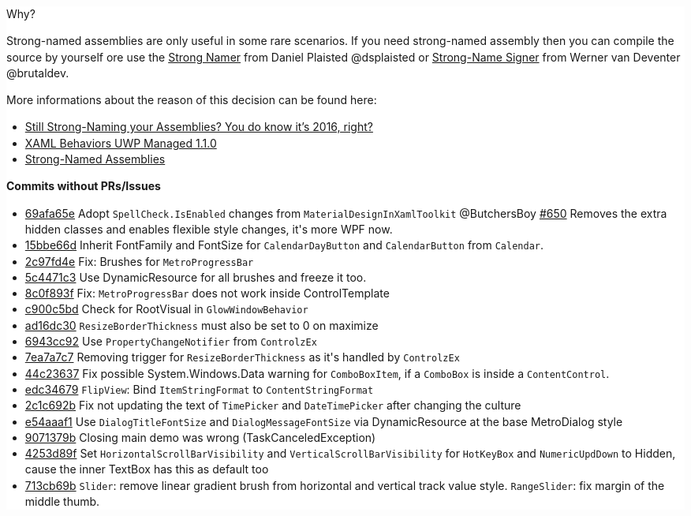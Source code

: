 Why?

Strong-named assemblies are only useful in some rare scenarios. If you need strong-named assembly then you can compile the source by yourself ore use the [Strong Namer](https://github.com/dsplaisted/strongnamer) from Daniel Plaisted @dsplaisted or [Strong-Name Signer](https://github.com/brutaldev/StrongNameSigner) from Werner van Deventer @brutaldev.

More informations about the reason of this decision can be found here:

- [Still Strong-Naming your Assemblies? You do know it’s 2016, right?](https://www.pedrolamas.com/2016/03/01/still-strong-naming-your-assemblies-you-do-know-its-2016-right/)
- [XAML Behaviors UWP Managed 1.1.0](https://www.pedrolamas.com/2016/02/23/xaml-behaviors-uwp-managed-1-1-0/)
- [Strong-Named Assemblies](https://docs.microsoft.com/en-us/dotnet/framework/app-domains/strong-named-assemblies)

__Commits without PRs/Issues__

- [69afa65e](https://github.com/MahApps/MahApps.Metro/commit/79744525ee288f18e2d4086b245a431b2c764d48) Adopt `SpellCheck.IsEnabled` changes from `MaterialDesignInXamlToolkit` @ButchersBoy [#650](https://github.com/ButchersBoy/MaterialDesignInXamlToolkit/pull/650) Removes the extra hidden classes and enables flexible style changes, it's more WPF now.
- [15bbe66d](https://github.com/MahApps/MahApps.Metro/commit/15bbe66ddd781b9f9326ea663e22513b925111bd) Inherit FontFamily and FontSize for `CalendarDayButton` and `CalendarButton` from `Calendar`.
- [2c97fd4e](https://github.com/MahApps/MahApps.Metro/commit/2c97fd4e14a295b6d00a24043609d475686b41d9) Fix: Brushes for `MetroProgressBar`
- [5c4471c3](https://github.com/MahApps/MahApps.Metro/commit/5c4471c3a4922294662815d02ca005d9ed06d3d9) Use DynamicResource for all brushes and freeze it too.
- [8c0f893f](https://github.com/MahApps/MahApps.Metro/commit/8c0f893f45748b558afd6557caa8883a779ffb7e) Fix: `MetroProgressBar` does not work inside ControlTemplate
- [c900c5bd](https://github.com/MahApps/MahApps.Metro/commit/c900c5bd1e8c91a1a8f25a002b0853e100feb787) Check for RootVisual in `GlowWindowBehavior`
- [ad16dc30](https://github.com/MahApps/MahApps.Metro/commit/ad16dc308f678f48286334e9ebe95b185c3c5e8d) `ResizeBorderThickness` must also be set to 0 on maximize
- [6943cc92](https://github.com/MahApps/MahApps.Metro/commit/6943cc92f6490d29ac39a0f0e73cab5b493e378a) Use `PropertyChangeNotifier` from `ControlzEx`
- [7ea7a7c7](https://github.com/MahApps/MahApps.Metro/commit/7ea7a7c7603c09dad458ece2178bb5679747ddc0) Removing trigger for `ResizeBorderThickness` as it's handled by `ControlzEx`
- [44c23637](https://github.com/MahApps/MahApps.Metro/commit/44c236374c2393f70338b4bdcc28050e9e7e03f4) Fix possible System.Windows.Data warning for `ComboBoxItem`, if a `ComboBox` is inside a `ContentControl`.
- [edc34679](https://github.com/MahApps/MahApps.Metro/commit/edc346793730dd9e71d5c5271e3710e8a227ba58) `FlipView`: Bind `ItemStringFormat` to `ContentStringFormat`
- [2c1c692b](https://github.com/MahApps/MahApps.Metro/commit/2c1c692bc583121ef90c8beb0eecb56f06e9e4e5) Fix not updating the text of `TimePicker` and `DateTimePicker` after changing the culture
- [e54aaaf1](https://github.com/MahApps/MahApps.Metro/commit/e54aaaf1f97daedef2a4bb6361629a4939ad3bd3) Use `DialogTitleFontSize` and `DialogMessageFontSize` via DynamicResource at the base MetroDialog style
- [9071379b](https://github.com/MahApps/MahApps.Metro/commit/9071379b5e17f05a3b41262998858497990b258f) Closing main demo was wrong (TaskCanceledException)
- [4253d89f](https://github.com/MahApps/MahApps.Metro/commit/4253d89fad1b009e95cf3cf48c87aa766993c4d7) Set `HorizontalScrollBarVisibility` and `VerticalScrollBarVisibility` for `HotKeyBox` and `NumericUpdDown` to Hidden, cause the inner TextBox has this as default too
- [713cb69b](https://github.com/MahApps/MahApps.Metro/commit/713cb69b783daccfebcff6b5a31488f620a5c21a) `Slider`: remove linear gradient brush from horizontal and vertical track value style. `RangeSlider`: fix margin of the middle thumb.
